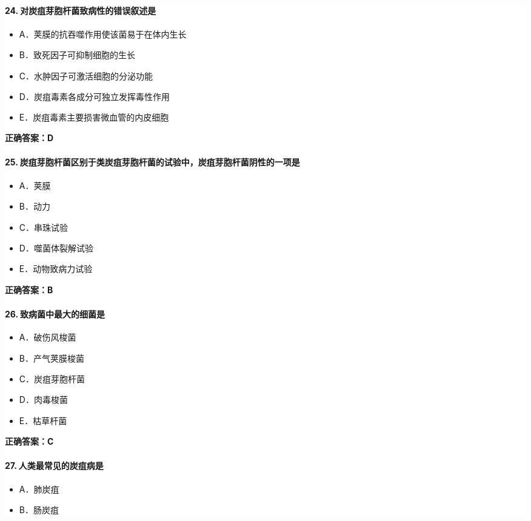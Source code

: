 



#### 24. 对炭疽芽胞杆菌致病性的错误叙述是

* A．荚膜的抗吞噬作用使该菌易于在体内生长

* B．致死因子可抑制细胞的生长

* C．水肿因子可激活细胞的分泌功能

* D．炭疽毒素各成分可独立发挥毒性作用

* E．炭疽毒素主要损害微血管的内皮细胞

**正确答案：D**







#### 25. 炭疽芽胞杆菌区别于类炭疽芽胞杆菌的试验中，炭疽芽胞杆菌阴性的一项是

* A．荚膜

* B．动力

* C．串珠试验

* D．噬菌体裂解试验

* E．动物致病力试验

**正确答案：B**







#### 26. 致病菌中最大的细菌是

* A．破伤风梭菌

* B．产气荚膜梭菌

* C．炭疽芽胞杆菌

* D．肉毒梭菌

* E．枯草杆菌

**正确答案：C**







#### 27. 人类最常见的炭疽病是

* A．肺炭疽

* B．肠炭疽
